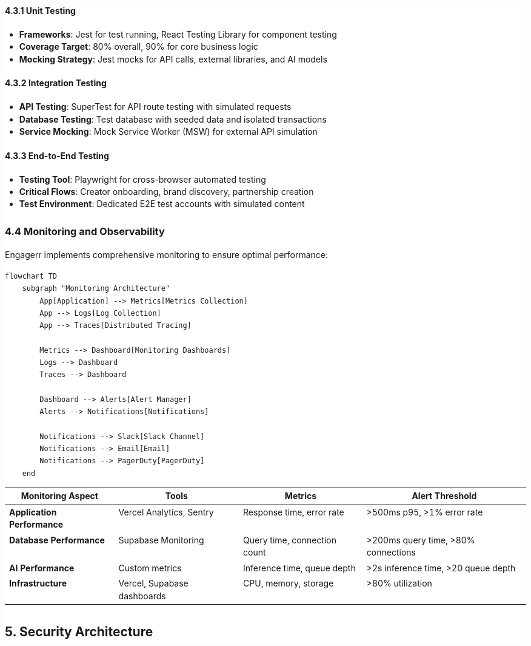 #### 4.3.1 Unit Testing

- **Frameworks**: Jest for test running, React Testing Library for component testing
- **Coverage Target**: 80% overall, 90% for core business logic
- **Mocking Strategy**: Jest mocks for API calls, external libraries, and AI models

#### 4.3.2 Integration Testing

- **API Testing**: SuperTest for API route testing with simulated requests
- **Database Testing**: Test database with seeded data and isolated transactions
- **Service Mocking**: Mock Service Worker (MSW) for external API simulation

#### 4.3.3 End-to-End Testing

- **Testing Tool**: Playwright for cross-browser automated testing
- **Critical Flows**: Creator onboarding, brand discovery, partnership creation
- **Test Environment**: Dedicated E2E test accounts with simulated content

### 4.4 Monitoring and Observability

Engagerr implements comprehensive monitoring to ensure optimal performance:

```mermaid
flowchart TD
    subgraph "Monitoring Architecture"
        App[Application] --> Metrics[Metrics Collection]
        App --> Logs[Log Collection]
        App --> Traces[Distributed Tracing]
        
        Metrics --> Dashboard[Monitoring Dashboards]
        Logs --> Dashboard
        Traces --> Dashboard
        
        Dashboard --> Alerts[Alert Manager]
        Alerts --> Notifications[Notifications]
        
        Notifications --> Slack[Slack Channel]
        Notifications --> Email[Email]
        Notifications --> PagerDuty[PagerDuty]
    end
```

| Monitoring Aspect | Tools | Metrics | Alert Threshold |
| --- | --- | --- | --- |
| **Application Performance** | Vercel Analytics, Sentry | Response time, error rate | >500ms p95, >1% error rate |
| **Database Performance** | Supabase Monitoring | Query time, connection count | >200ms query time, >80% connections |
| **AI Performance** | Custom metrics | Inference time, queue depth | >2s inference time, >20 queue depth |
| **Infrastructure** | Vercel, Supabase dashboards | CPU, memory, storage | >80% utilization |

## 5. Security Architecture
